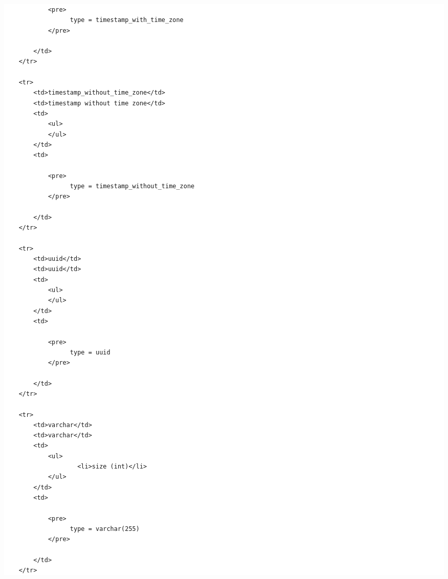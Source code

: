                 <pre>
                      type = timestamp_with_time_zone
                </pre>
                
            </td>
        </tr>
        
        <tr>
            <td>timestamp_without_time_zone</td>
            <td>timestamp without time zone</td>
            <td>
                <ul>
                </ul>
            </td>
            <td>
                
                <pre>
                      type = timestamp_without_time_zone
                </pre>
                
            </td>
        </tr>
        
        <tr>
            <td>uuid</td>
            <td>uuid</td>
            <td>
                <ul>
                </ul>
            </td>
            <td>
                
                <pre>
                      type = uuid
                </pre>
                
            </td>
        </tr>
        
        <tr>
            <td>varchar</td>
            <td>varchar</td>
            <td>
                <ul>
                        <li>size (int)</li>
                </ul>
            </td>
            <td>
                
                <pre>
                      type = varchar(255)
                </pre>
                
            </td>
        </tr>
        